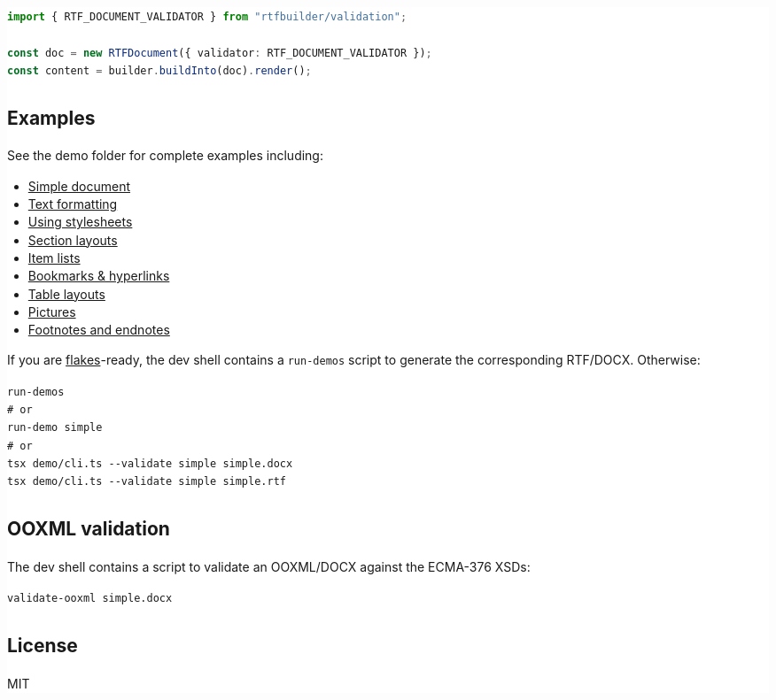 ```typescript
import { RTF_DOCUMENT_VALIDATOR } from "rtfbuilder/validation";

const doc = new RTFDocument({ validator: RTF_DOCUMENT_VALIDATOR });
const content = builder.buildInto(doc).render();
```

## Examples

See the demo folder for complete examples including:

- [Simple document](demo/examples/simple.ts)
- [Text formatting](demo/examples/text-formatting.ts)
- [Using stylesheets](demo/examples/style.ts)
- [Section layouts](demo/examples/section.ts)
- [Item lists](demo/examples/list.ts)
- [Bookmarks & hyperlinks](demo/examples/navigation.ts)
- [Table layouts](demo/examples/table.ts)
- [Pictures](demo/examples/picture.ts)
- [Footnotes and endnotes](demo/examples/footnote.ts)

If you are [flakes](https://nixos.wiki/wiki/flakes)-ready, the dev shell contains a `run-demos` script to generate the corresponding RTF/DOCX. Otherwise:

```shell
run-demos
# or
run-demo simple
# or
tsx demo/cli.ts --validate simple simple.docx
tsx demo/cli.ts --validate simple simple.rtf
```

## OOXML validation

The dev shell contains a script to validate an OOXML/DOCX against the ECMA-376 XSDs:

```shell
validate-ooxml simple.docx
```

## License

MIT
